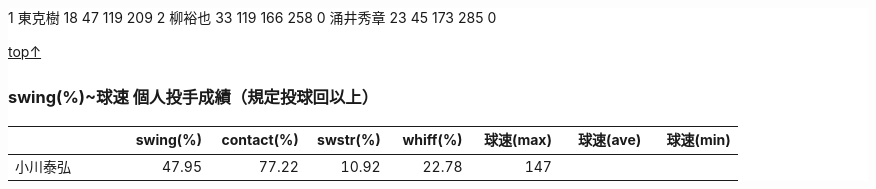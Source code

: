 <td style="text-align: right;">1</td>
</tr>
<tr class="odd">
<td style="text-align: left;">東克樹</td>
<td style="text-align: right;">18</td>
<td style="text-align: right;">47</td>
<td style="text-align: right;">119</td>
<td style="text-align: right;">209</td>
<td style="text-align: right;">2</td>
</tr>
<tr class="even">
<td style="text-align: left;">柳裕也</td>
<td style="text-align: right;">33</td>
<td style="text-align: right;">119</td>
<td style="text-align: right;">166</td>
<td style="text-align: right;">258</td>
<td style="text-align: right;">0</td>
</tr>
<tr class="odd">
<td style="text-align: left;">涌井秀章</td>
<td style="text-align: right;">23</td>
<td style="text-align: right;">45</td>
<td style="text-align: right;">173</td>
<td style="text-align: right;">285</td>
<td style="text-align: right;">0</td>
</tr>
</tbody>
</table>

[top↑](#top)

### swing(%)~球速 個人投手成績（規定投球回以上）

<table style="width:100%;">
<colgroup>
<col style="width: 16%" />
<col style="width: 11%" />
<col style="width: 13%" />
<col style="width: 11%" />
<col style="width: 11%" />
<col style="width: 12%" />
<col style="width: 12%" />
<col style="width: 12%" />
</colgroup>
<thead>
<tr class="header">
<th style="text-align: left;"></th>
<th style="text-align: right;">swing(%)</th>
<th style="text-align: right;">contact(%)</th>
<th style="text-align: right;">swstr(%)</th>
<th style="text-align: right;">whiff(%)</th>
<th style="text-align: right;">球速(max)</th>
<th style="text-align: right;">球速(ave)</th>
<th style="text-align: right;">球速(min)</th>
</tr>
</thead>
<tbody>
<tr class="odd">
<td style="text-align: left;">小川泰弘</td>
<td style="text-align: right;">47.95</td>
<td style="text-align: right;">77.22</td>
<td style="text-align: right;">10.92</td>
<td style="text-align: right;">22.78</td>
<td style="text-align: right;">147</td>